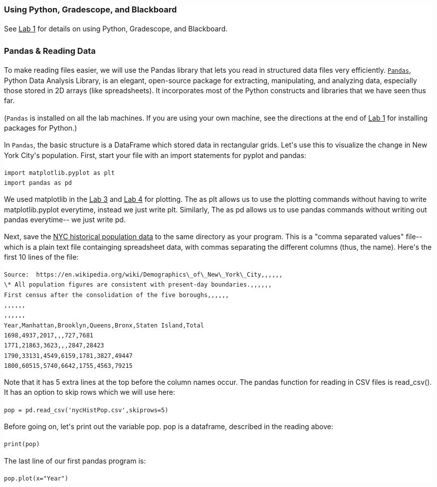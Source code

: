 ### Using Python, Gradescope, and Blackboard

See [Lab 1](lab_01.html) for details on using Python, Gradescope, and Blackboard.

### Pandas & Reading Data

  To make reading files easier, we will use the Pandas library that lets you read in structured data files very efficiently. [`Pandas`](http://pandas.pydata.org), Python Data Analysis Library, is an elegant, open-source package for extracting, manipulating, and analyzing data, especially those stored in 2D arrays (like spreadsheets). It incorporates most of the Python constructs and libraries that we have seen thus far.

  (`Pandas` is installed on all the lab machines. If you are using your own machine, see the directions at the end of [Lab 1](lab1.html) for installing packages for Python.)

  In `Pandas`, the basic structure is a DataFrame which stored data in rectangular grids. Let's use this to visualize the change in New York City's population. First, start your file with an import statements for pyplot and pandas:

    import matplotlib.pyplot as plt
    import pandas as pd

  We used matplotlib in the [Lab 3](lab_03.html) and [Lab 4](lab_04.html) for plotting. The as plt allows us to use the plotting commands without having to write matplotlib.pyplot everytime, instead we just write plt. Similarly, The as pd allows us to use pandas commands without writing out pandas everytime-- we just write pd.

  Next, save the [NYC historical population data](nycHistPop.csv) to the same directory as your program. This is a "comma separated values" file-- which is a plain text file containging spreadsheet data, with commas separating the different columns (thus, the name). Here's the first 10 lines of the file:

    Source:  https://en.wikipedia.org/wiki/Demographics\_of\_New\_York\_City,,,,,,
    \* All population figures are consistent with present-day boundaries.,,,,,,
    First census after the consolidation of the five boroughs,,,,,,
    ,,,,,,
    ,,,,,,
    Year,Manhattan,Brooklyn,Queens,Bronx,Staten Island,Total
    1698,4937,2017,,,727,7681
    1771,21863,3623,,,2847,28423
    1790,33131,4549,6159,1781,3827,49447
    1800,60515,5740,6642,1755,4563,79215

  Note that it has 5 extra lines at the top before the column names occur. The pandas function for reading in CSV files is read_csv(). It has an option to skip rows which we will use here:

    pop = pd.read_csv('nycHistPop.csv',skiprows=5)

  Before going on, let's print out the variable pop. pop is a dataframe, described in the reading above:

    print(pop)

  The last line of our first pandas program is:

    pop.plot(x="Year")
